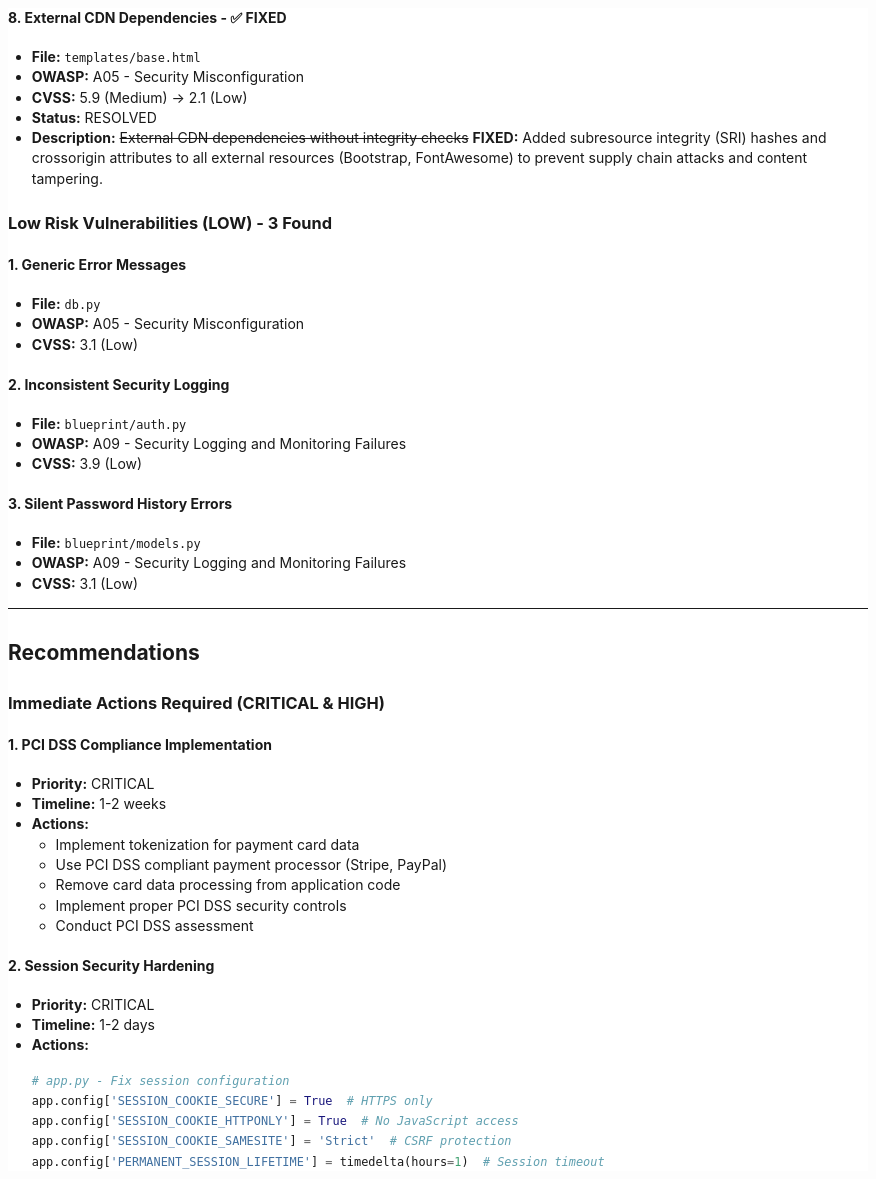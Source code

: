 #### 8. **External CDN Dependencies** - ✅ **FIXED**
- **File:** `templates/base.html`
- **OWASP:** A05 - Security Misconfiguration
- **CVSS:** 5.9 (Medium) → 2.1 (Low)
- **Status:** RESOLVED
- **Description:** ~~External CDN dependencies without integrity checks~~ **FIXED:** Added subresource integrity (SRI) hashes and crossorigin attributes to all external resources (Bootstrap, FontAwesome) to prevent supply chain attacks and content tampering.

### Low Risk Vulnerabilities (LOW) - 3 Found

#### 1. **Generic Error Messages**
- **File:** `db.py`
- **OWASP:** A05 - Security Misconfiguration
- **CVSS:** 3.1 (Low)

#### 2. **Inconsistent Security Logging**
- **File:** `blueprint/auth.py`
- **OWASP:** A09 - Security Logging and Monitoring Failures
- **CVSS:** 3.9 (Low)

#### 3. **Silent Password History Errors**
- **File:** `blueprint/models.py`
- **OWASP:** A09 - Security Logging and Monitoring Failures
- **CVSS:** 3.1 (Low)

---

## Recommendations

### Immediate Actions Required (CRITICAL & HIGH)

#### 1. **PCI DSS Compliance Implementation**
- **Priority:** CRITICAL
- **Timeline:** 1-2 weeks
- **Actions:**
  - Implement tokenization for payment card data
  - Use PCI DSS compliant payment processor (Stripe, PayPal)
  - Remove card data processing from application code
  - Implement proper PCI DSS security controls
  - Conduct PCI DSS assessment

#### 2. **Session Security Hardening**
- **Priority:** CRITICAL
- **Timeline:** 1-2 days
- **Actions:**
  ```python
  # app.py - Fix session configuration
  app.config['SESSION_COOKIE_SECURE'] = True  # HTTPS only
  app.config['SESSION_COOKIE_HTTPONLY'] = True  # No JavaScript access
  app.config['SESSION_COOKIE_SAMESITE'] = 'Strict'  # CSRF protection
  app.config['PERMANENT_SESSION_LIFETIME'] = timedelta(hours=1)  # Session timeout
  ```
